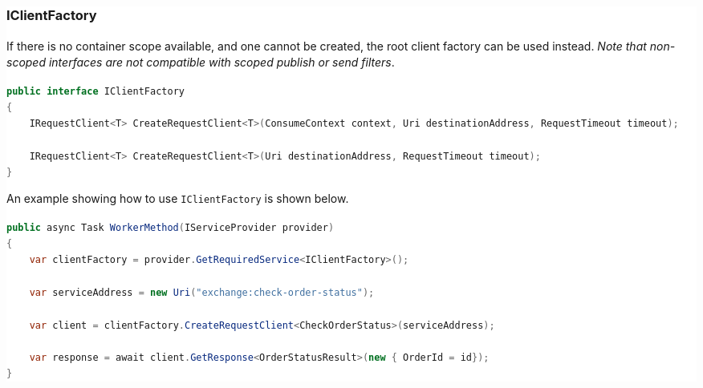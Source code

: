 ### IClientFactory 

If there is no container scope available, and one cannot be created, the root client factory can be used instead. *Note that non-scoped interfaces are not compatible with scoped publish or send filters*.

```csharp
public interface IClientFactory 
{
    IRequestClient<T> CreateRequestClient<T>(ConsumeContext context, Uri destinationAddress, RequestTimeout timeout);

    IRequestClient<T> CreateRequestClient<T>(Uri destinationAddress, RequestTimeout timeout);
}
```

An example showing how to use `IClientFactory` is shown below.

```csharp
public async Task WorkerMethod(IServiceProvider provider)
{
    var clientFactory = provider.GetRequiredService<IClientFactory>();
    
    var serviceAddress = new Uri("exchange:check-order-status");
    
    var client = clientFactory.CreateRequestClient<CheckOrderStatus>(serviceAddress);

    var response = await client.GetResponse<OrderStatusResult>(new { OrderId = id});
}    
```

